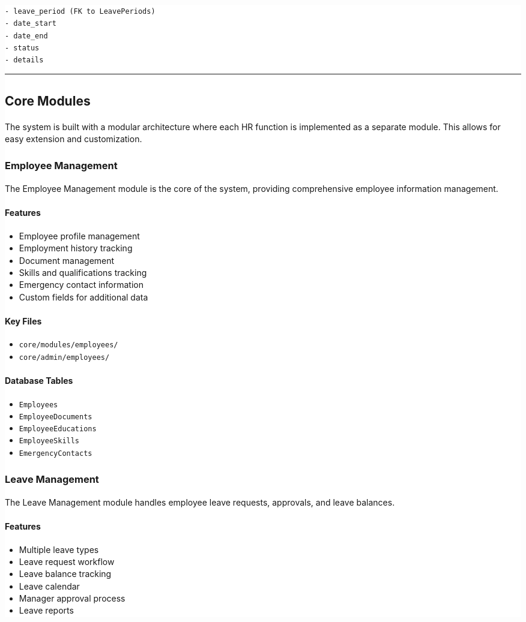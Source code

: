 ```
- leave_period (FK to LeavePeriods)
- date_start
- date_end
- status
- details
```

---

## Core Modules

The system is built with a modular architecture where each HR function is implemented as a separate module. This allows for easy extension and customization.

### Employee Management

The Employee Management module is the core of the system, providing comprehensive employee information management.

#### Features

- Employee profile management
- Employment history tracking
- Document management
- Skills and qualifications tracking
- Emergency contact information
- Custom fields for additional data

#### Key Files

- `core/modules/employees/`
- `core/admin/employees/`

#### Database Tables

- `Employees`
- `EmployeeDocuments`
- `EmployeeEducations`
- `EmployeeSkills`
- `EmergencyContacts`

### Leave Management

The Leave Management module handles employee leave requests, approvals, and leave balances.

#### Features

- Multiple leave types
- Leave request workflow
- Leave balance tracking
- Leave calendar
- Manager approval process
- Leave reports
